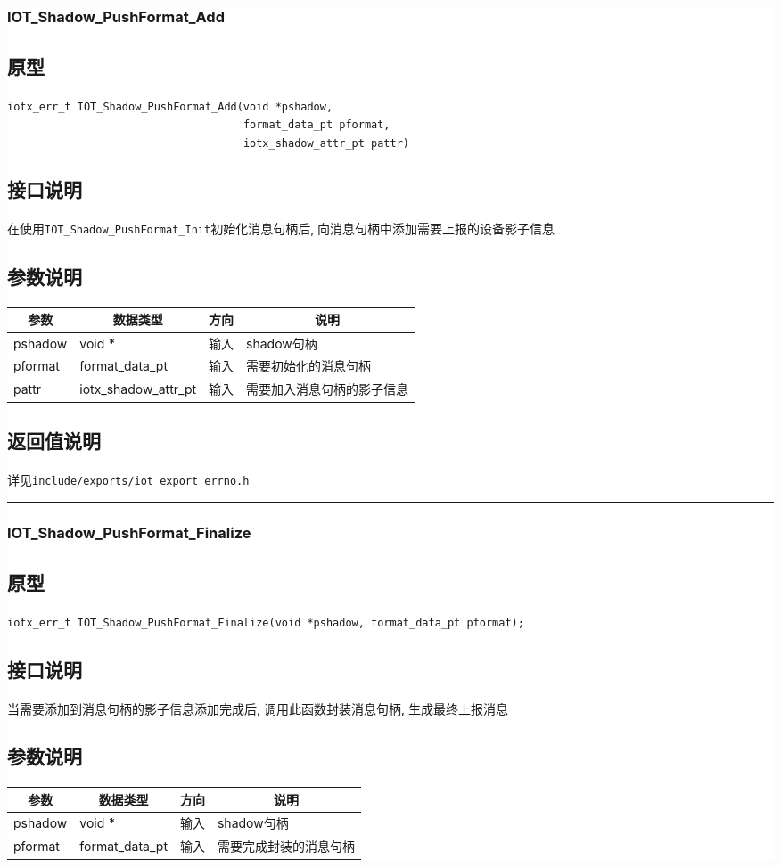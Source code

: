 ### <a name="IOT_Shadow_PushFormat_Add">IOT_Shadow_PushFormat_Add</a>

原型
---
```
iotx_err_t IOT_Shadow_PushFormat_Add(void *pshadow,
                                     format_data_pt pformat,
                                     iotx_shadow_attr_pt pattr)
```

接口说明
---
在使用`IOT_Shadow_PushFormat_Init`初始化消息句柄后, 向消息句柄中添加需要上报的设备影子信息

参数说明
---

| 参数        | 数据类型                | 方向    | 说明
|-------------|-------------------------|---------|-----------------------------
| pshadow     | void *                  | 输入    | shadow句柄
| pformat     | format_data_pt          | 输入    | 需要初始化的消息句柄
| pattr       | iotx_shadow_attr_pt     | 输入    | 需要加入消息句柄的影子信息

返回值说明
---
详见`include/exports/iot_export_errno.h`

-----

### <a name="IOT_Shadow_PushFormat_Finalize">IOT_Shadow_PushFormat_Finalize</a>

原型
---
```
iotx_err_t IOT_Shadow_PushFormat_Finalize(void *pshadow, format_data_pt pformat);
```

接口说明
---
当需要添加到消息句柄的影子信息添加完成后, 调用此函数封装消息句柄, 生成最终上报消息

参数说明
---

| 参数        | 数据类型        | 方向    | 说明
|-------------|-----------------|---------|-------------------------
| pshadow     | void *          | 输入    | shadow句柄
| pformat     | format_data_pt  | 输入    | 需要完成封装的消息句柄
